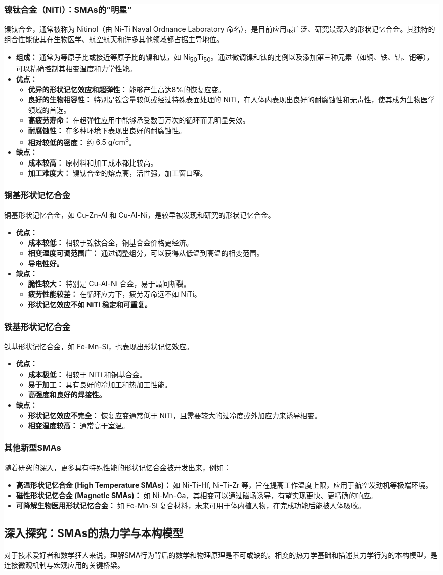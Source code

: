 ### 镍钛合金（NiTi）：SMAs的“明星”

镍钛合金，通常被称为 Nitinol（由 Ni-Ti Naval Ordnance Laboratory 命名），是目前应用最广泛、研究最深入的形状记忆合金。其独特的组合性能使其在生物医学、航空航天和许多其他领域都占据主导地位。

*   **组成：** 通常为等原子比或接近等原子比的镍和钛，如 Ni$_{50}$Ti$_{50}$。通过微调镍和钛的比例以及添加第三种元素（如铜、铁、钴、钯等），可以精确控制其相变温度和力学性能。
*   **优点：**
    *   **优异的形状记忆效应和超弹性：** 能够产生高达8%的恢复应变。
    *   **良好的生物相容性：** 特别是镍含量较低或经过特殊表面处理的 NiTi，在人体内表现出良好的耐腐蚀性和无毒性，使其成为生物医学领域的首选。
    *   **高疲劳寿命：** 在超弹性应用中能够承受数百万次的循环而无明显失效。
    *   **耐腐蚀性：** 在多种环境下表现出良好的耐腐蚀性。
    *   **相对较低的密度：** 约 $6.5 \text{ g/cm}^3$。
*   **缺点：**
    *   **成本较高：** 原材料和加工成本都比较高。
    *   **加工难度大：** 镍钛合金的熔点高，活性强，加工窗口窄。

### 铜基形状记忆合金

铜基形状记忆合金，如 Cu-Zn-Al 和 Cu-Al-Ni，是较早被发现和研究的形状记忆合金。

*   **优点：**
    *   **成本较低：** 相较于镍钛合金，铜基合金价格更经济。
    *   **相变温度可调范围广：** 通过调整组分，可以获得从低温到高温的相变范围。
    *   **导电性好。**
*   **缺点：**
    *   **脆性较大：** 特别是 Cu-Al-Ni 合金，易于晶间断裂。
    *   **疲劳性能较差：** 在循环应力下，疲劳寿命远不如 NiTi。
    *   **形状记忆效应不如 NiTi 稳定和可重复。**

### 铁基形状记忆合金

铁基形状记忆合金，如 Fe-Mn-Si，也表现出形状记忆效应。

*   **优点：**
    *   **成本极低：** 相较于 NiTi 和铜基合金。
    *   **易于加工：** 具有良好的冷加工和热加工性能。
    *   **高强度和良好的焊接性。**
*   **缺点：**
    *   **形状记忆效应不完全：** 恢复应变通常低于 NiTi，且需要较大的过冷度或外加应力来诱导相变。
    *   **相变温度较高：** 通常高于室温。

### 其他新型SMAs

随着研究的深入，更多具有特殊性能的形状记忆合金被开发出来，例如：

*   **高温形状记忆合金 (High Temperature SMAs)：** 如 Ni-Ti-Hf, Ni-Ti-Zr 等，旨在提高工作温度上限，应用于航空发动机等极端环境。
*   **磁性形状记忆合金 (Magnetic SMAs)：** 如 Ni-Mn-Ga，其相变可以通过磁场诱导，有望实现更快、更精确的响应。
*   **可降解生物医用形状记忆合金：** 如 Fe-Mn-Si 复合材料，未来可用于体内植入物，在完成功能后能被人体吸收。

## 深入探究：SMAs的热力学与本构模型

对于技术爱好者和数学狂人来说，理解SMA行为背后的数学和物理原理是不可或缺的。相变的热力学基础和描述其力学行为的本构模型，是连接微观机制与宏观应用的关键桥梁。

